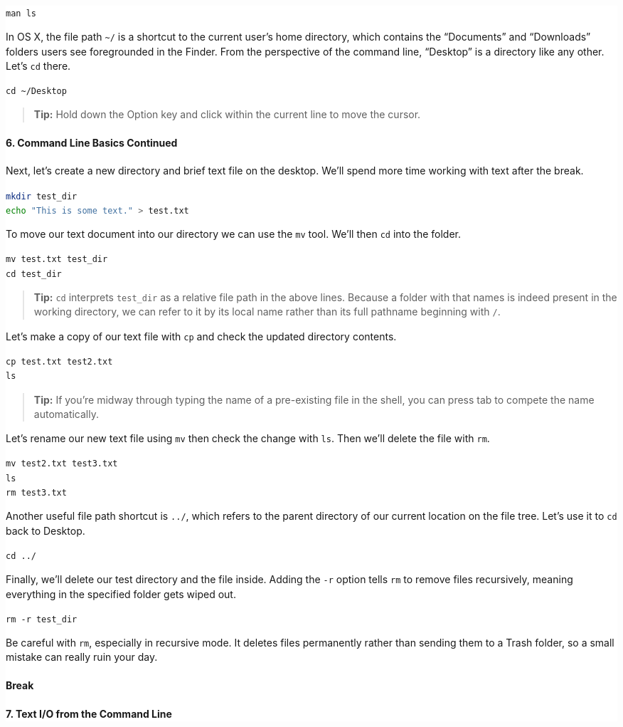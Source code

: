     man ls

In OS X, the file path `~/` is a shortcut to the current user’s home directory, which contains the “Documents” and “Downloads” folders users see foregrounded in the Finder. From the perspective of the command line, “Desktop” is a directory like any other. Let’s `cd` there.

    cd ~/Desktop

> **Tip:** Hold down the Option key and click within the current line to move the cursor.

#### **6.** Command Line Basics Continued
Next, let’s create a new directory and brief text file on the desktop. We’ll spend more time working with text after the break.

```bash
mkdir test_dir
echo "This is some text." > test.txt
```

To move our text document into our directory we can use the `mv` tool. We’ll then `cd` into the folder.

    mv test.txt test_dir
    cd test_dir

> **Tip:** `cd` interprets `test_dir` as a relative file path in the above lines. Because a folder with that names is indeed present in the working directory, we can refer to it by its local name rather than its full pathname beginning with `/`.

Let’s make a copy of our text file with `cp` and check the updated directory contents.

    cp test.txt test2.txt
    ls

> **Tip:** If you’re midway through typing the name of a pre-existing file in the shell, you can press tab to compete the name automatically.

Let’s rename our new text file using `mv` then check the change with `ls`. Then we’ll delete the file with `rm`.

    mv test2.txt test3.txt
    ls
    rm test3.txt

Another useful file path shortcut is `../`, which refers to the parent directory of our current location on the file tree. Let’s use it to `cd` back to Desktop.

    cd ../

Finally, we’ll delete our test directory and the file inside. Adding the `-r` option tells `rm`  to remove files recursively, meaning everything in the specified folder gets wiped out.

    rm -r test_dir

Be careful with `rm`, especially in recursive mode. It deletes files permanently rather than sending them to a Trash folder, so a small mistake can really ruin your day.

#### Break

#### **7.** Text I/O from the Command Line
